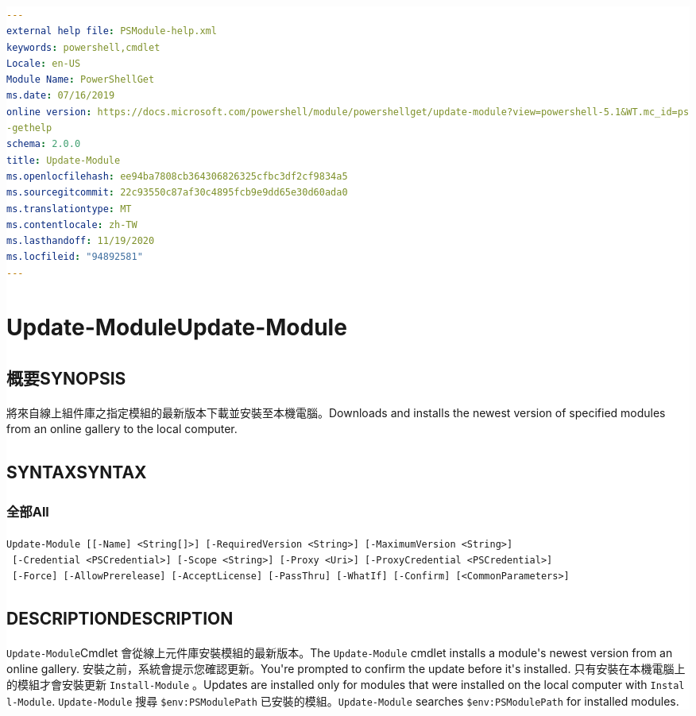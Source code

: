 ```yaml
---
external help file: PSModule-help.xml
keywords: powershell,cmdlet
Locale: en-US
Module Name: PowerShellGet
ms.date: 07/16/2019
online version: https://docs.microsoft.com/powershell/module/powershellget/update-module?view=powershell-5.1&WT.mc_id=ps-gethelp
schema: 2.0.0
title: Update-Module
ms.openlocfilehash: ee94ba7808cb364306826325cfbc3df2cf9834a5
ms.sourcegitcommit: 22c93550c87af30c4895fcb9e9dd65e30d60ada0
ms.translationtype: MT
ms.contentlocale: zh-TW
ms.lasthandoff: 11/19/2020
ms.locfileid: "94892581"
---
```

# <span data-ttu-id="cca64-103">Update-Module</span><span class="sxs-lookup"><span data-stu-id="cca64-103">Update-Module</span></span>

## <span data-ttu-id="cca64-104">概要</span><span class="sxs-lookup"><span data-stu-id="cca64-104">SYNOPSIS</span></span>
<span data-ttu-id="cca64-105">將來自線上組件庫之指定模組的最新版本下載並安裝至本機電腦。</span><span class="sxs-lookup"><span data-stu-id="cca64-105">Downloads and installs the newest version of specified modules from an online gallery to the local computer.</span></span>

## <span data-ttu-id="cca64-106">SYNTAX</span><span class="sxs-lookup"><span data-stu-id="cca64-106">SYNTAX</span></span>

### <span data-ttu-id="cca64-107">全部</span><span class="sxs-lookup"><span data-stu-id="cca64-107">All</span></span>

```
Update-Module [[-Name] <String[]>] [-RequiredVersion <String>] [-MaximumVersion <String>]
 [-Credential <PSCredential>] [-Scope <String>] [-Proxy <Uri>] [-ProxyCredential <PSCredential>]
 [-Force] [-AllowPrerelease] [-AcceptLicense] [-PassThru] [-WhatIf] [-Confirm] [<CommonParameters>]
```

## <span data-ttu-id="cca64-108">DESCRIPTION</span><span class="sxs-lookup"><span data-stu-id="cca64-108">DESCRIPTION</span></span>

<span data-ttu-id="cca64-109">`Update-Module`Cmdlet 會從線上元件庫安裝模組的最新版本。</span><span class="sxs-lookup"><span data-stu-id="cca64-109">The `Update-Module` cmdlet installs a module's newest version from an online gallery.</span></span> <span data-ttu-id="cca64-110">安裝之前，系統會提示您確認更新。</span><span class="sxs-lookup"><span data-stu-id="cca64-110">You're prompted to confirm the update before it's installed.</span></span> <span data-ttu-id="cca64-111">只有安裝在本機電腦上的模組才會安裝更新 `Install-Module` 。</span><span class="sxs-lookup"><span data-stu-id="cca64-111">Updates are installed only for modules that were installed on the local computer with `Install-Module`.</span></span> <span data-ttu-id="cca64-112">`Update-Module` 搜尋 `$env:PSModulePath` 已安裝的模組。</span><span class="sxs-lookup"><span data-stu-id="cca64-112">`Update-Module` searches `$env:PSModulePath` for installed modules.</span></span>
